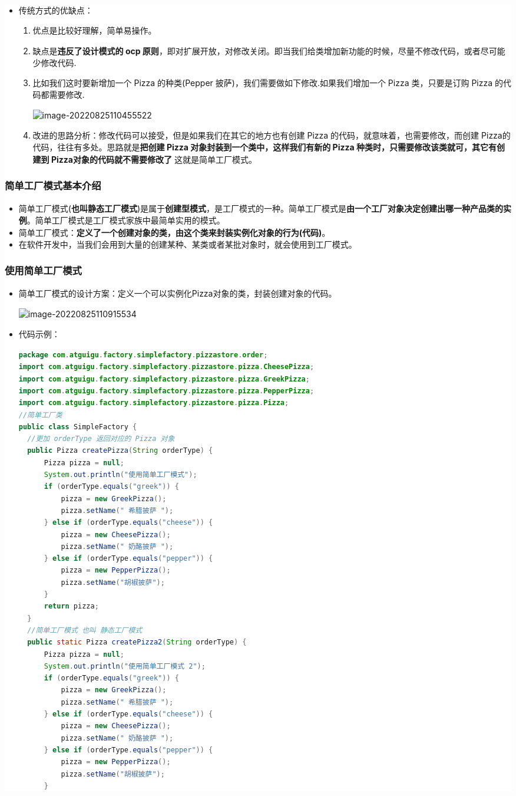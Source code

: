 
- 传统方式的优缺点：

  1. 优点是比较好理解，简单易操作。

  2. 缺点是**违反了设计模式的 ocp 原则**，即对扩展开放，对修改关闭。即当我们给类增加新功能的时候，尽量不修改代码，或者尽可能少修改代码.

  3. 比如我们这时要新增加一个 Pizza 的种类(Pepper 披萨)，我们需要做如下修改.如果我们增加一个 Pizza 类，只要是订购 Pizza 的代码都需要修改.

     ![image-20220825110455522](https://konjacer-blog-img-repo.oss-cn-qingdao.aliyuncs.com/img/image-20220825110455522.png)
  
  4. 改进的思路分析：修改代码可以接受，但是如果我们在其它的地方也有创建 Pizza 的代码，就意味着，也需要修改，而创建 Pizza的代码，往往有多处。思路就是**把创建 Pizza 对象封装到一个类中，这样我们有新的 Pizza 种类时，只需要修改该类就可，其它有创建到 Pizza对象的代码就不需要修改了** 这就是简单工厂模式。

### 简单工厂模式基本介绍

- 简单工厂模式(**也叫静态工厂模式**)是属于**创建型模式**，是工厂模式的一种。简单工厂模式是**由一个工厂对象决定创建出哪一种产品类的实例**。简单工厂模式是工厂模式家族中最简单实用的模式。
- 简单工厂模式：**定义了一个创建对象的类，由这个类来封装实例化对象的行为(代码)**。
- 在软件开发中，当我们会用到大量的创建某种、某类或者某批对象时，就会使用到工厂模式。

### 使用简单工厂模式

- 简单工厂模式的设计方案：定义一个可以实例化Pizza对象的类，封装创建对象的代码。

  ![image-20220825110915534](https://konjacer-blog-img-repo.oss-cn-qingdao.aliyuncs.com/img/image-20220825110915534.png)

- 代码示例：

  ```java
  package com.atguigu.factory.simplefactory.pizzastore.order;
  import com.atguigu.factory.simplefactory.pizzastore.pizza.CheesePizza;
  import com.atguigu.factory.simplefactory.pizzastore.pizza.GreekPizza;
  import com.atguigu.factory.simplefactory.pizzastore.pizza.PepperPizza;
  import com.atguigu.factory.simplefactory.pizzastore.pizza.Pizza;
  //简单工厂类
  public class SimpleFactory {
  	//更加 orderType 返回对应的 Pizza 对象
  	public Pizza createPizza(String orderType) {
  		Pizza pizza = null;
  		System.out.println("使用简单工厂模式");
  		if (orderType.equals("greek")) {
  			pizza = new GreekPizza();
  			pizza.setName(" 希腊披萨 ");
  		} else if (orderType.equals("cheese")) {
  			pizza = new CheesePizza();
  			pizza.setName(" 奶酪披萨 ");
  		} else if (orderType.equals("pepper")) {
  			pizza = new PepperPizza();
  			pizza.setName("胡椒披萨");
  		}
  		return pizza;
  	}
  	//简单工厂模式 也叫 静态工厂模式
  	public static Pizza createPizza2(String orderType) {
  		Pizza pizza = null;
  		System.out.println("使用简单工厂模式 2");
  		if (orderType.equals("greek")) {
  			pizza = new GreekPizza();
  			pizza.setName(" 希腊披萨 ");
  		} else if (orderType.equals("cheese")) {
  			pizza = new CheesePizza();
  			pizza.setName(" 奶酪披萨 ");
  		} else if (orderType.equals("pepper")) {
  			pizza = new PepperPizza();
  			pizza.setName("胡椒披萨");
  		}
  ```